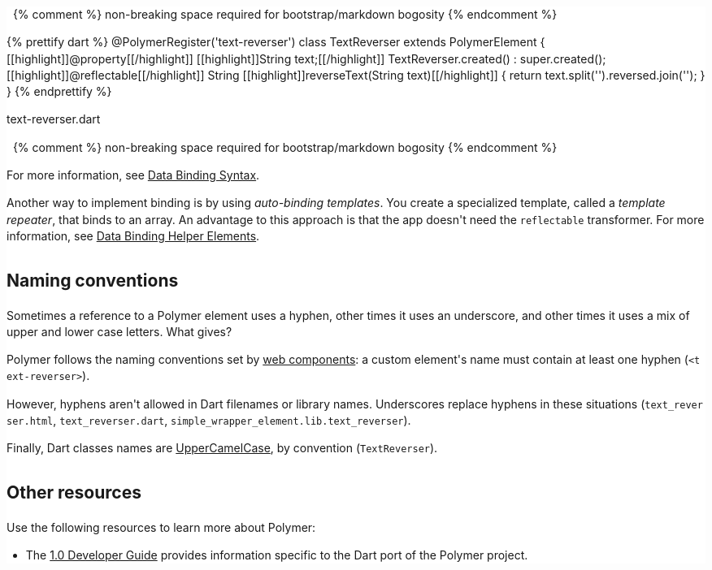 &nbsp; {% comment %} non-breaking space required for bootstrap/markdown bogosity {% endcomment %}

{% prettify dart %}
@PolymerRegister('text-reverser')
class TextReverser extends PolymerElement {
  [[highlight]]@property[[/highlight]]
  [[highlight]]String text;[[/highlight]]
  TextReverser.created() : super.created();
  [[highlight]]@reflectable[[/highlight]]
  String [[highlight]]reverseText(String text)[[/highlight]] {
    return text.split('').reversed.join('');
  }
}
{% endprettify %}
<div class="filename">text-reverser.dart</div>

&nbsp; {% comment %} non-breaking space required for bootstrap/markdown bogosity {% endcomment %}

For more information, see
[Data Binding Syntax](https://github.com/dart-lang/polymer-dart/wiki/data-binding-syntax).

Another way to implement binding is by using _auto-binding templates_.
You create a specialized template, called a _template repeater_,
that binds to an array. An advantage to this approach is that the
app doesn't need the `reflectable` transformer. For more information, see
[Data Binding Helper Elements](https://github.com/dart-lang/polymer-dart/wiki/data-binding-helper-elements).

## Naming conventions

Sometimes a reference to a Polymer element uses a hyphen,
other times it uses an underscore,
and other times it uses a mix of upper and lower case letters.
What gives?

Polymer follows the naming conventions set by
[web components](http://webcomponents.org/):
a custom element's name must contain at least one hyphen
(`<text-reverser>`).

However, hyphens aren't allowed in Dart filenames or library names.
Underscores replace hyphens in these situations
(`text_reverser.html`, `text_reverser.dart`,
`simple_wrapper_element.lib.text_reverser`).

Finally, Dart classes names are
[UpperCamelCase](https://www.dartlang.org/articles/style-guide/#names),
by convention (`TextReverser`).

## Other resources

Use the following resources to learn more about Polymer:

* The
<a href="https://github.com/dart-lang/polymer-dart/wiki"
   target="_blank">1.0 Developer Guide</a>
   provides information specific to the Dart port of the Polymer project.
